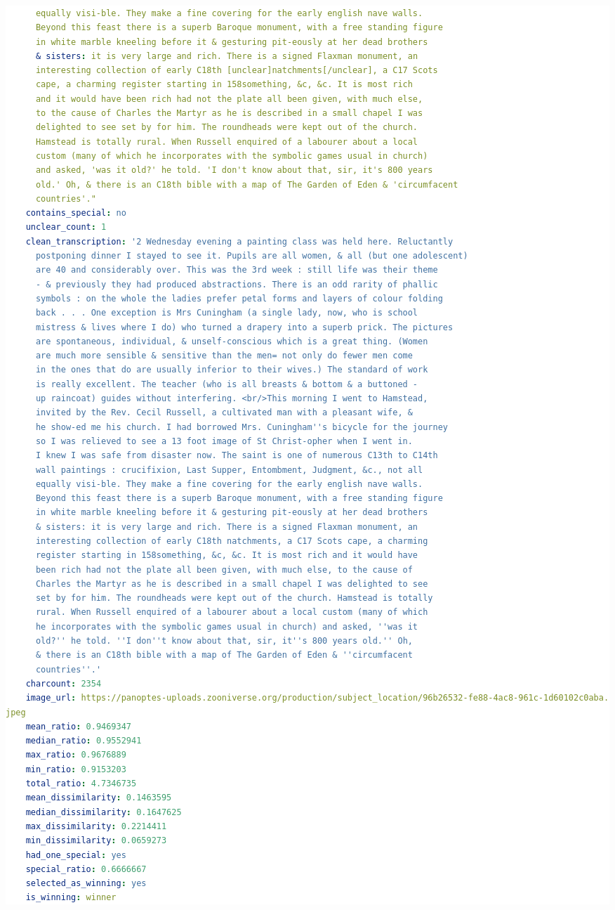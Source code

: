 ```yaml
      equally visi-ble. They make a fine covering for the early english nave walls.
      Beyond this feast there is a superb Baroque monument, with a free standing figure
      in white marble kneeling before it & gesturing pit-eously at her dead brothers
      & sisters: it is very large and rich. There is a signed Flaxman monument, an
      interesting collection of early C18th [unclear]natchments[/unclear], a C17 Scots
      cape, a charming register starting in 158something, &c, &c. It is most rich
      and it would have been rich had not the plate all been given, with much else,
      to the cause of Charles the Martyr as he is described in a small chapel I was
      delighted to see set by for him. The roundheads were kept out of the church.
      Hamstead is totally rural. When Russell enquired of a labourer about a local
      custom (many of which he incorporates with the symbolic games usual in church)
      and asked, 'was it old?' he told. 'I don't know about that, sir, it's 800 years
      old.' Oh, & there is an C18th bible with a map of The Garden of Eden & 'circumfacent
      countries'."
    contains_special: no
    unclear_count: 1
    clean_transcription: '2 Wednesday evening a painting class was held here. Reluctantly
      postponing dinner I stayed to see it. Pupils are all women, & all (but one adolescent)
      are 40 and considerably over. This was the 3rd week : still life was their theme
      - & previously they had produced abstractions. There is an odd rarity of phallic
      symbols : on the whole the ladies prefer petal forms and layers of colour folding
      back . . . One exception is Mrs Cuningham (a single lady, now, who is school
      mistress & lives where I do) who turned a drapery into a superb prick. The pictures
      are spontaneous, individual, & unself-conscious which is a great thing. (Women
      are much more sensible & sensitive than the men= not only do fewer men come
      in the ones that do are usually inferior to their wives.) The standard of work
      is really excellent. The teacher (who is all breasts & bottom & a buttoned -
      up raincoat) guides without interfering. <br/>This morning I went to Hamstead,
      invited by the Rev. Cecil Russell, a cultivated man with a pleasant wife, &
      he show-ed me his church. I had borrowed Mrs. Cuningham''s bicycle for the journey
      so I was relieved to see a 13 foot image of St Christ-opher when I went in.
      I knew I was safe from disaster now. The saint is one of numerous C13th to C14th
      wall paintings : crucifixion, Last Supper, Entombment, Judgment, &c., not all
      equally visi-ble. They make a fine covering for the early english nave walls.
      Beyond this feast there is a superb Baroque monument, with a free standing figure
      in white marble kneeling before it & gesturing pit-eously at her dead brothers
      & sisters: it is very large and rich. There is a signed Flaxman monument, an
      interesting collection of early C18th natchments, a C17 Scots cape, a charming
      register starting in 158something, &c, &c. It is most rich and it would have
      been rich had not the plate all been given, with much else, to the cause of
      Charles the Martyr as he is described in a small chapel I was delighted to see
      set by for him. The roundheads were kept out of the church. Hamstead is totally
      rural. When Russell enquired of a labourer about a local custom (many of which
      he incorporates with the symbolic games usual in church) and asked, ''was it
      old?'' he told. ''I don''t know about that, sir, it''s 800 years old.'' Oh,
      & there is an C18th bible with a map of The Garden of Eden & ''circumfacent
      countries''.'
    charcount: 2354
    image_url: https://panoptes-uploads.zooniverse.org/production/subject_location/96b26532-fe88-4ac8-961c-1d60102c0aba.jpeg
    mean_ratio: 0.9469347
    median_ratio: 0.9552941
    max_ratio: 0.9676889
    min_ratio: 0.9153203
    total_ratio: 4.7346735
    mean_dissimilarity: 0.1463595
    median_dissimilarity: 0.1647625
    max_dissimilarity: 0.2214411
    min_dissimilarity: 0.0659273
    had_one_special: yes
    special_ratio: 0.6666667
    selected_as_winning: yes
    is_winning: winner
```